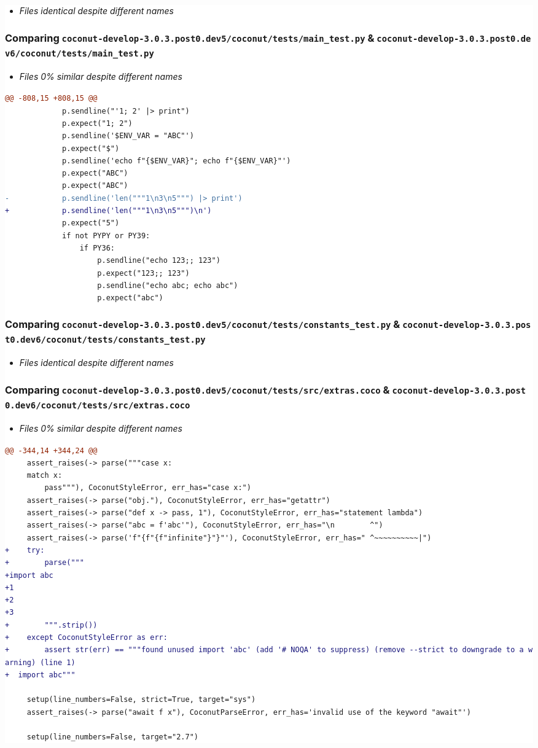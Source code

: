  * *Files identical despite different names*

### Comparing `coconut-develop-3.0.3.post0.dev5/coconut/tests/main_test.py` & `coconut-develop-3.0.3.post0.dev6/coconut/tests/main_test.py`

 * *Files 0% similar despite different names*

```diff
@@ -808,15 +808,15 @@
             p.sendline("'1; 2' |> print")
             p.expect("1; 2")
             p.sendline('$ENV_VAR = "ABC"')
             p.expect("$")
             p.sendline('echo f"{$ENV_VAR}"; echo f"{$ENV_VAR}"')
             p.expect("ABC")
             p.expect("ABC")
-            p.sendline('len("""1\n3\n5""") |> print')
+            p.sendline('len("""1\n3\n5""")\n')
             p.expect("5")
             if not PYPY or PY39:
                 if PY36:
                     p.sendline("echo 123;; 123")
                     p.expect("123;; 123")
                     p.sendline("echo abc; echo abc")
                     p.expect("abc")
```

### Comparing `coconut-develop-3.0.3.post0.dev5/coconut/tests/constants_test.py` & `coconut-develop-3.0.3.post0.dev6/coconut/tests/constants_test.py`

 * *Files identical despite different names*

### Comparing `coconut-develop-3.0.3.post0.dev5/coconut/tests/src/extras.coco` & `coconut-develop-3.0.3.post0.dev6/coconut/tests/src/extras.coco`

 * *Files 0% similar despite different names*

```diff
@@ -344,14 +344,24 @@
     assert_raises(-> parse("""case x:
     match x:
         pass"""), CoconutStyleError, err_has="case x:")
     assert_raises(-> parse("obj."), CoconutStyleError, err_has="getattr")
     assert_raises(-> parse("def x -> pass, 1"), CoconutStyleError, err_has="statement lambda")
     assert_raises(-> parse("abc = f'abc'"), CoconutStyleError, err_has="\n        ^")
     assert_raises(-> parse('f"{f"{f"infinite"}"}"'), CoconutStyleError, err_has=" ^~~~~~~~~~~|")
+    try:
+        parse("""
+import abc
+1
+2
+3
+        """.strip())
+    except CoconutStyleError as err:
+        assert str(err) == """found unused import 'abc' (add '# NOQA' to suppress) (remove --strict to downgrade to a warning) (line 1)
+  import abc"""
 
     setup(line_numbers=False, strict=True, target="sys")
     assert_raises(-> parse("await f x"), CoconutParseError, err_has='invalid use of the keyword "await"')
 
     setup(line_numbers=False, target="2.7")
```